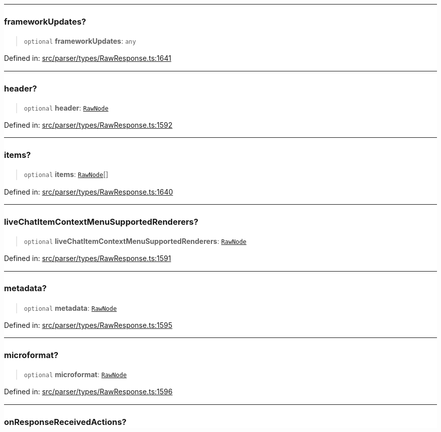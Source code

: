 ***

### frameworkUpdates?

> `optional` **frameworkUpdates**: `any`

Defined in: [src/parser/types/RawResponse.ts:1641](https://github.com/LuanRT/YouTube.js/blob/0733f60b57877f6b8b87dfd5cc6195b5085f5c09/src/parser/types/RawResponse.ts#L1641)

***

### header?

> `optional` **header**: [`RawNode`](../type-aliases/RawNode.md)

Defined in: [src/parser/types/RawResponse.ts:1592](https://github.com/LuanRT/YouTube.js/blob/0733f60b57877f6b8b87dfd5cc6195b5085f5c09/src/parser/types/RawResponse.ts#L1592)

***

### items?

> `optional` **items**: [`RawNode`](../type-aliases/RawNode.md)[]

Defined in: [src/parser/types/RawResponse.ts:1640](https://github.com/LuanRT/YouTube.js/blob/0733f60b57877f6b8b87dfd5cc6195b5085f5c09/src/parser/types/RawResponse.ts#L1640)

***

### liveChatItemContextMenuSupportedRenderers?

> `optional` **liveChatItemContextMenuSupportedRenderers**: [`RawNode`](../type-aliases/RawNode.md)

Defined in: [src/parser/types/RawResponse.ts:1591](https://github.com/LuanRT/YouTube.js/blob/0733f60b57877f6b8b87dfd5cc6195b5085f5c09/src/parser/types/RawResponse.ts#L1591)

***

### metadata?

> `optional` **metadata**: [`RawNode`](../type-aliases/RawNode.md)

Defined in: [src/parser/types/RawResponse.ts:1595](https://github.com/LuanRT/YouTube.js/blob/0733f60b57877f6b8b87dfd5cc6195b5085f5c09/src/parser/types/RawResponse.ts#L1595)

***

### microformat?

> `optional` **microformat**: [`RawNode`](../type-aliases/RawNode.md)

Defined in: [src/parser/types/RawResponse.ts:1596](https://github.com/LuanRT/YouTube.js/blob/0733f60b57877f6b8b87dfd5cc6195b5085f5c09/src/parser/types/RawResponse.ts#L1596)

***

### onResponseReceivedActions?
